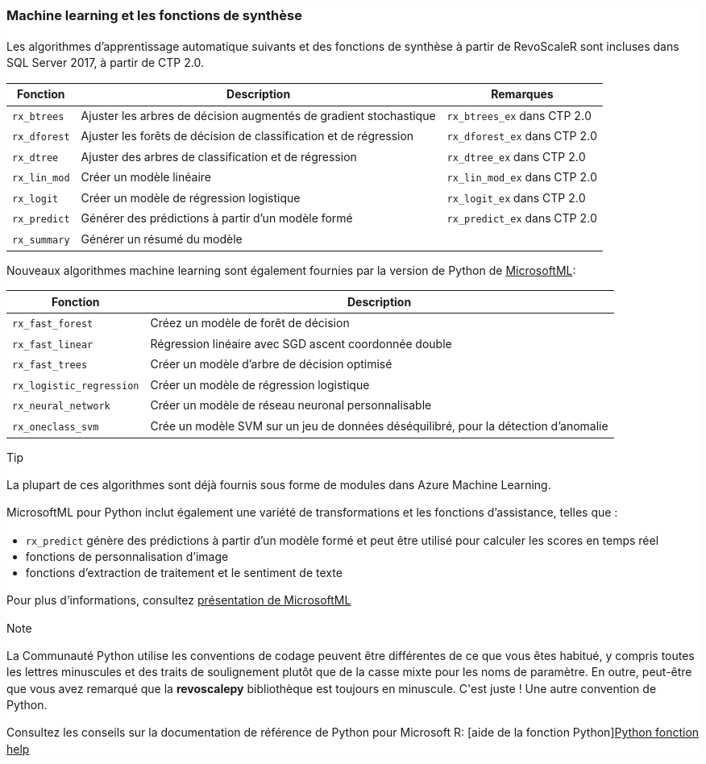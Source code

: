 
### <a name="bkmk_algorithms"></a>Machine learning et les fonctions de synthèse

Les algorithmes d’apprentissage automatique suivants et des fonctions de synthèse à partir de RevoScaleR sont incluses dans SQL Server 2017, à partir de CTP 2.0.

| Fonction| Description|Remarques|
| ------ | ------ |------ |
|`rx_btrees` | Ajuster les arbres de décision augmentés de gradient stochastique|`rx_btrees_ex` dans CTP 2.0|
|`rx_dforest` | Ajuster les forêts de décision de classification et de régression|`rx_dforest_ex` dans CTP 2.0|
|`rx_dtree` | Ajuster des arbres de classification et de régression |`rx_dtree_ex` dans CTP 2.0|
|`rx_lin_mod` | Créer un modèle linéaire|`rx_lin_mod_ex` dans CTP 2.0|
|`rx_logit` | Créer un modèle de régression logistique|`rx_logit_ex` dans CTP 2.0|
|`rx_predict` | Générer des prédictions à partir d’un modèle formé|`rx_predict_ex` dans CTP 2.0|
|`rx_summary` | Générer un résumé du modèle||

Nouveaux algorithmes machine learning sont également fournies par la version de Python de [MicrosoftML](https://docs.microsoft.com/r-server/python-reference/microsoftml/microsoftml-package):

| Fonction| Description|
| ------ | ------ |
|`rx_fast_forest` |Créez un modèle de forêt de décision|
|`rx_fast_linear` | Régression linéaire avec SGD ascent coordonnée double|
|`rx_fast_trees` | Créer un modèle d’arbre de décision optimisé |
|`rx_logistic_regression` | Créer un modèle de régression logistique|
|`rx_neural_network` | Créer un modèle de réseau neuronal personnalisable |
|`rx_oneclass_svm` | Crée un modèle SVM sur un jeu de données déséquilibré, pour la détection d’anomalie|

> [!TIP]
> La plupart de ces algorithmes sont déjà fournis sous forme de modules dans Azure Machine Learning.

MicrosoftML pour Python inclut également une variété de transformations et les fonctions d’assistance, telles que :

+ `rx_predict` génère des prédictions à partir d’un modèle formé et peut être utilisé pour calculer les scores en temps réel
+ fonctions de personnalisation d’image
+ fonctions d’extraction de traitement et le sentiment de texte

Pour plus d’informations, consultez [présentation de MicrosoftML](https://docs.microsoft.com/r-server/r/concept-what-is-the-microsoftml-package)


> [!NOTE]
> La Communauté Python utilise les conventions de codage peuvent être différentes de ce que vous êtes habitué, y compris toutes les lettres minuscules et des traits de soulignement plutôt que de la casse mixte pour les noms de paramètre. En outre, peut-être que vous avez remarqué que la **revoscalepy** bibliothèque est toujours en minuscule. C'est juste ! Une autre convention de Python.
> 
> Consultez les conseils sur la documentation de référence de Python pour Microsoft R: [aide de la fonction Python][Python fonction help](https://docs.microsoft.com/r-server/python-reference/introducing-python-package-reference)
